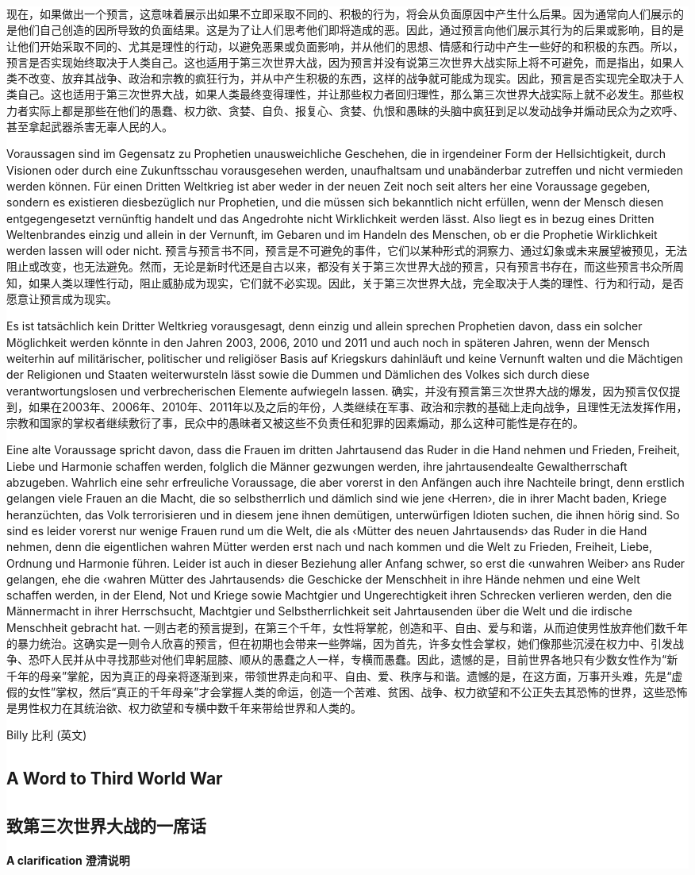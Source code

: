 现在，如果做出一个预言，这意味着展示出如果不立即采取不同的、积极的行为，将会从负面原因中产生什么后果。因为通常向人们展示的是他们自己创造的因所导致的负面结果。这是为了让人们思考他们即将造成的恶。因此，通过预言向他们展示其行为的后果或影响，目的是让他们开始采取不同的、尤其是理性的行动，以避免恶果或负面影响，并从他们的思想、情感和行动中产生一些好的和积极的东西。所以，预言是否实现始终取决于人类自己。这也适用于第三次世界大战，因为预言并没有说第三次世界大战实际上将不可避免，而是指出，如果人类不改变、放弃其战争、政治和宗教的疯狂行为，并从中产生积极的东西，这样的战争就可能成为现实。因此，预言是否实现完全取决于人类自己。这也适用于第三次世界大战，如果人类最终变得理性，并让那些权力者回归理性，那么第三次世界大战实际上就不必发生。那些权力者实际上都是那些在他们的愚蠢、权力欲、贪婪、自负、报复心、贪婪、仇恨和愚昧的头脑中疯狂到足以发动战争并煽动民众为之欢呼、甚至拿起武器杀害无辜人民的人。

Voraussagen sind im Gegensatz zu Prophetien unausweichliche Geschehen, die in irgendeiner Form der Hellsichtigkeit, durch Visionen oder durch eine Zukunftsschau vorausgesehen werden, unaufhaltsam und unabänderbar zutreffen und nicht vermieden werden können. Für einen Dritten Weltkrieg ist aber weder in der neuen Zeit noch seit alters her eine Voraussage gegeben, sondern es existieren diesbezüglich nur Prophetien, und die müssen sich bekanntlich nicht erfüllen, wenn der Mensch diesen entgegengesetzt vernünftig handelt und das Angedrohte nicht Wirklichkeit werden lässt. Also liegt es in bezug eines Dritten Weltenbrandes einzig und allein in der Vernunft, im Gebaren und im Handeln des Menschen, ob er die Prophetie Wirklichkeit werden lassen will oder nicht.
预言与预言书不同，预言是不可避免的事件，它们以某种形式的洞察力、通过幻象或未来展望被预见，无法阻止或改变，也无法避免。然而，无论是新时代还是自古以来，都没有关于第三次世界大战的预言，只有预言书存在，而这些预言书众所周知，如果人类以理性行动，阻止威胁成为现实，它们就不必实现。因此，关于第三次世界大战，完全取决于人类的理性、行为和行动，是否愿意让预言成为现实。

Es ist tatsächlich kein Dritter Weltkrieg vorausgesagt, denn einzig und allein sprechen Prophetien davon, dass ein solcher Möglichkeit werden könnte in den Jahren 2003, 2006, 2010 und 2011 und auch noch in späteren Jahren, wenn der Mensch weiterhin auf militärischer, politischer und religiöser Basis auf Kriegskurs dahinläuft und keine Vernunft walten und die Mächtigen der Religionen und Staaten weiterwursteln lässt sowie die Dummen und Dämlichen des Volkes sich durch diese verantwortungslosen und verbrecherischen Elemente aufwiegeln lassen.
确实，并没有预言第三次世界大战的爆发，因为预言仅仅提到，如果在2003年、2006年、2010年、2011年以及之后的年份，人类继续在军事、政治和宗教的基础上走向战争，且理性无法发挥作用，宗教和国家的掌权者继续敷衍了事，民众中的愚昧者又被这些不负责任和犯罪的因素煽动，那么这种可能性是存在的。

Eine alte Voraussage spricht davon, dass die Frauen im dritten Jahrtausend das Ruder in die Hand nehmen und Frieden, Freiheit, Liebe und Harmonie schaffen werden, folglich die Männer gezwungen werden, ihre jahrtausendealte Gewaltherrschaft abzugeben. Wahrlich eine sehr erfreuliche Voraussage, die aber vorerst in den Anfängen auch ihre Nachteile bringt, denn erstlich gelangen viele Frauen an die Macht, die so selbstherrlich und dämlich sind wie jene ‹Herren›, die in ihrer Macht baden, Kriege heranzüchten, das Volk terrorisieren und in diesem jene ihnen demütigen, unterwürfigen Idioten suchen, die ihnen hörig sind. So sind es leider vorerst nur wenige Frauen rund um die Welt, die als ‹Mütter des neuen Jahrtausends› das Ruder in die Hand nehmen, denn die eigentlichen wahren Mütter werden erst nach und nach kommen und die Welt zu Frieden, Freiheit, Liebe, Ordnung und Harmonie führen. Leider ist auch in dieser Beziehung aller Anfang schwer, so erst die ‹unwahren Weiber› ans Ruder gelangen, ehe die ‹wahren Mütter des Jahrtausends› die Geschicke der Menschheit in ihre Hände nehmen und eine Welt schaffen werden, in der Elend, Not und Kriege sowie Machtgier und Ungerechtigkeit ihren Schrecken verlieren werden, den die Männermacht in ihrer Herrschsucht, Machtgier und Selbstherrlichkeit seit Jahrtausenden über die Welt und die irdische Menschheit gebracht hat.
一则古老的预言提到，在第三个千年，女性将掌舵，创造和平、自由、爱与和谐，从而迫使男性放弃他们数千年的暴力统治。这确实是一则令人欣喜的预言，但在初期也会带来一些弊端，因为首先，许多女性会掌权，她们像那些沉浸在权力中、引发战争、恐吓人民并从中寻找那些对他们卑躬屈膝、顺从的愚蠢之人一样，专横而愚蠢。因此，遗憾的是，目前世界各地只有少数女性作为“新千年的母亲”掌舵，因为真正的母亲将逐渐到来，带领世界走向和平、自由、爱、秩序与和谐。遗憾的是，在这方面，万事开头难，先是“虚假的女性”掌权，然后“真正的千年母亲”才会掌握人类的命运，创造一个苦难、贫困、战争、权力欲望和不公正失去其恐怖的世界，这些恐怖是男性权力在其统治欲、权力欲望和专横中数千年来带给世界和人类的。

Billy
比利 (英文)

## A Word to Third World War
## 致第三次世界大战的一席话

**A clarification**
**澄清说明**
